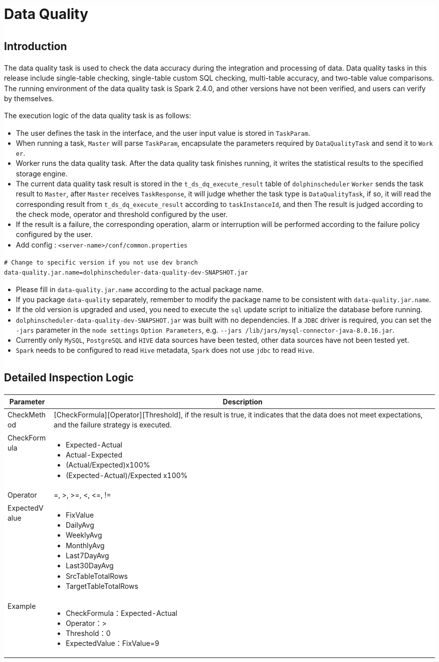 # Data Quality

## Introduction

The data quality task is used to check the data accuracy during the integration and processing of data. Data quality tasks in this release include single-table checking, single-table custom SQL checking, multi-table accuracy, and two-table value comparisons. The running environment of the data quality task is Spark 2.4.0, and other versions have not been verified, and users can verify by themselves.

The execution logic of the data quality task is as follows:

- The user defines the task in the interface, and the user input value is stored in `TaskParam`.
- When running a task, `Master` will parse `TaskParam`, encapsulate the parameters required by `DataQualityTask` and send it to `Worker`.
- Worker runs the data quality task. After the data quality task finishes running, it writes the statistical results to the specified storage engine.
- The current data quality task result is stored in the `t_ds_dq_execute_result` table of `dolphinscheduler`
  `Worker` sends the task result to `Master`, after `Master` receives `TaskResponse`, it will judge whether the task type is `DataQualityTask`, if so, it will read the corresponding result from `t_ds_dq_execute_result` according to `taskInstanceId`, and then The result is judged according to the check mode, operator and threshold configured by the user.
- If the result is a failure, the corresponding operation, alarm or interruption will be performed according to the failure policy configured by the user.
- Add config : `<server-name>/conf/common.properties`

```properties
# Change to specific version if you not use dev branch
data-quality.jar.name=dolphinscheduler-data-quality-dev-SNAPSHOT.jar
```

- Please fill in `data-quality.jar.name` according to the actual package name.
- If you package `data-quality` separately, remember to modify the package name to be consistent with `data-quality.jar.name`.
- If the old version is upgraded and used, you need to execute the `sql` update script to initialize the database before running.
- `dolphinscheduler-data-quality-dev-SNAPSHOT.jar` was built with no dependencies. If a `JDBC` driver is required, you can set the `-jars` parameter in the `node settings` `Option Parameters`, e.g. `--jars /lib/jars/mysql-connector-java-8.0.16.jar`.
- Currently only `MySQL`, `PostgreSQL` and `HIVE` data sources have been tested, other data sources have not been tested yet.
- `Spark` needs to be configured to read `Hive` metadata, `Spark` does not use `jdbc` to read `Hive`.

## Detailed Inspection Logic

| **Parameter** |                                                                                 **Description**                                                                                  |
|---------------|----------------------------------------------------------------------------------------------------------------------------------------------------------------------------------|
| CheckMethod   | [CheckFormula][Operator][Threshold], if the result is true, it indicates that the data does not meet expectations, and the failure strategy is executed.                         |
| CheckFormula  | <ul><li>Expected-Actual</li><li>Actual-Expected</li><li>(Actual/Expected)x100%</li><li>(Expected-Actual)/Expected x100%</li></ul>                                                |
| Operator      | =, >, >=, <, <=, !=                                                                                                                                                              |
| ExpectedValue | <ul><li>FixValue</li><li>DailyAvg</li><li>WeeklyAvg</li><li>MonthlyAvg</li><li>Last7DayAvg</li><li>Last30DayAvg</li><li>SrcTableTotalRows</li><li>TargetTableTotalRows</li></ul> |
| Example       | <ul><li>CheckFormula：Expected-Actual</li><li>Operator：></li><li>Threshold：0</li><li>ExpectedValue：FixValue=9</li></ul>                                                           |
